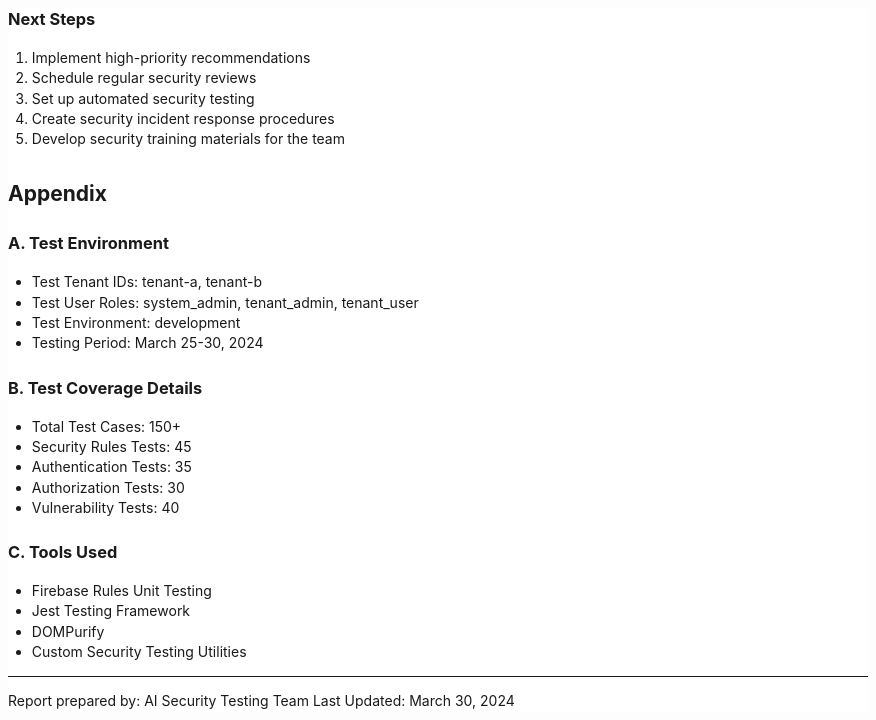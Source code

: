 ### Next Steps
1. Implement high-priority recommendations
2. Schedule regular security reviews
3. Set up automated security testing
4. Create security incident response procedures
5. Develop security training materials for the team

## Appendix

### A. Test Environment
- Test Tenant IDs: tenant-a, tenant-b
- Test User Roles: system_admin, tenant_admin, tenant_user
- Test Environment: development
- Testing Period: March 25-30, 2024

### B. Test Coverage Details
- Total Test Cases: 150+
- Security Rules Tests: 45
- Authentication Tests: 35
- Authorization Tests: 30
- Vulnerability Tests: 40

### C. Tools Used
- Firebase Rules Unit Testing
- Jest Testing Framework
- DOMPurify
- Custom Security Testing Utilities

---

Report prepared by: AI Security Testing Team
Last Updated: March 30, 2024 